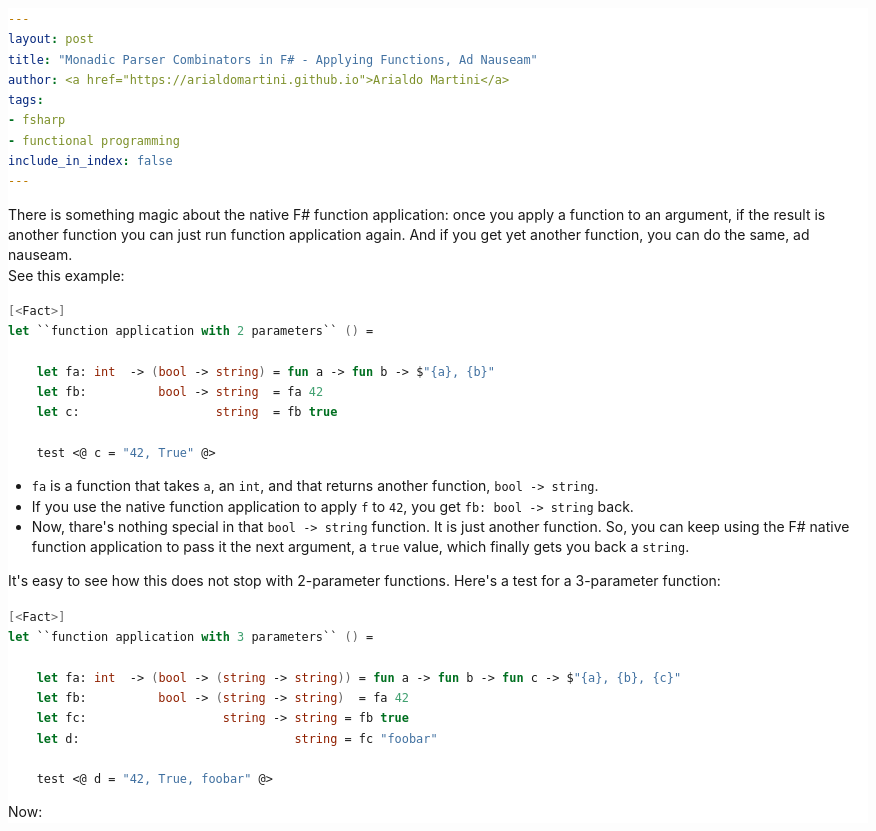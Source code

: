 ```yaml
---
layout: post
title: "Monadic Parser Combinators in F# - Applying Functions, Ad Nauseam"
author: <a href="https://arialdomartini.github.io">Arialdo Martini</a>
tags:
- fsharp
- functional programming
include_in_index: false
---
```

There is something magic about the native F# function application:
once you apply a function to an argument, if the result is another
function you can just run function application again. And if you get
yet another function, you can do the same, ad nauseam.  
See this example:

```fsharp
[<Fact>]
let ``function application with 2 parameters`` () =

    let fa: int  -> (bool -> string) = fun a -> fun b -> $"{a}, {b}"
    let fb:          bool -> string  = fa 42
    let c:                   string  = fb true

    test <@ c = "42, True" @>
```

- `fa` is a function that takes `a`, an `int`, and that returns
  another function, `bool -> string`.
- If you use the native function application to apply `f` to `42`, you
  get `fb: bool -> string` back.
- Now, thare's nothing special in that `bool -> string` function. It
  is just another function. So, you can keep using the F# native
  function application to pass it the next argument, a `true` value,
  which finally gets you back a `string`.
  
It's easy to see how this does not stop with 2-parameter functions.
Here's a test for a 3-parameter function:

```fsharp
[<Fact>]
let ``function application with 3 parameters`` () =

    let fa: int  -> (bool -> (string -> string)) = fun a -> fun b -> fun c -> $"{a}, {b}, {c}"
    let fb:          bool -> (string -> string)  = fa 42
    let fc:                   string -> string = fb true
    let d:                              string = fc "foobar"

    test <@ d = "42, True, foobar" @>
```


Now:

